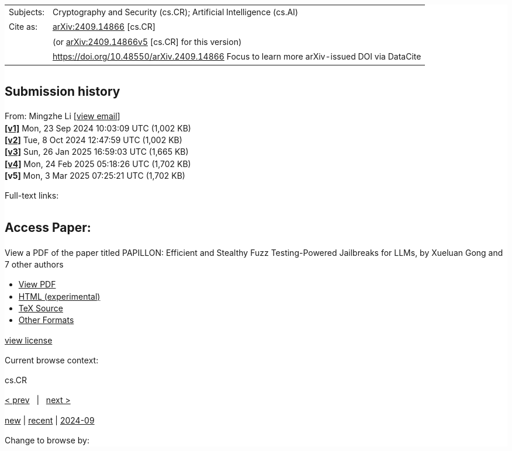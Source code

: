 |  |  |
| --- | --- |
| Subjects: | Cryptography and Security (cs.CR); Artificial Intelligence (cs.AI) |
| Cite as: | [arXiv:2409.14866](https://arxiv.org/abs/2409.14866) [cs.CR] |
|  | (or  [arXiv:2409.14866v5](https://arxiv.org/abs/2409.14866v5) [cs.CR] for this version) |
|  | <https://doi.org/10.48550/arXiv.2409.14866> Focus to learn more  arXiv-issued DOI via DataCite |

## Submission history

From: Mingzhe Li [[view email](/show-email/b64c0f74/2409.14866)]   
 **[[v1]](/abs/2409.14866v1)**
Mon, 23 Sep 2024 10:03:09 UTC (1,002 KB)  
**[[v2]](/abs/2409.14866v2)**
Tue, 8 Oct 2024 12:47:59 UTC (1,002 KB)  
**[[v3]](/abs/2409.14866v3)**
Sun, 26 Jan 2025 16:59:03 UTC (1,665 KB)  
**[[v4]](/abs/2409.14866v4)**
Mon, 24 Feb 2025 05:18:26 UTC (1,702 KB)  
**[v5]**
Mon, 3 Mar 2025 07:25:21 UTC (1,702 KB)

Full-text links:

## Access Paper:

View a PDF of the paper titled PAPILLON: Efficient and Stealthy Fuzz Testing-Powered Jailbreaks for LLMs, by Xueluan Gong and 7 other authors

* [View PDF](/pdf/2409.14866)
* [HTML (experimental)](https://arxiv.org/html/2409.14866v5)
* [TeX Source](/src/2409.14866)
* [Other Formats](/format/2409.14866)

[view license](http://arxiv.org/licenses/nonexclusive-distrib/1.0/ "Rights to this article")

Current browse context:

cs.CR

[< prev](/prevnext?id=2409.14866&function=prev&context=cs.CR "previous in cs.CR (accesskey p)")
  |   
[next >](/prevnext?id=2409.14866&function=next&context=cs.CR "next in cs.CR (accesskey n)")

[new](/list/cs.CR/new)
 | 
[recent](/list/cs.CR/recent)
 | [2024-09](/list/cs.CR/2024-09)

Change to browse by:
